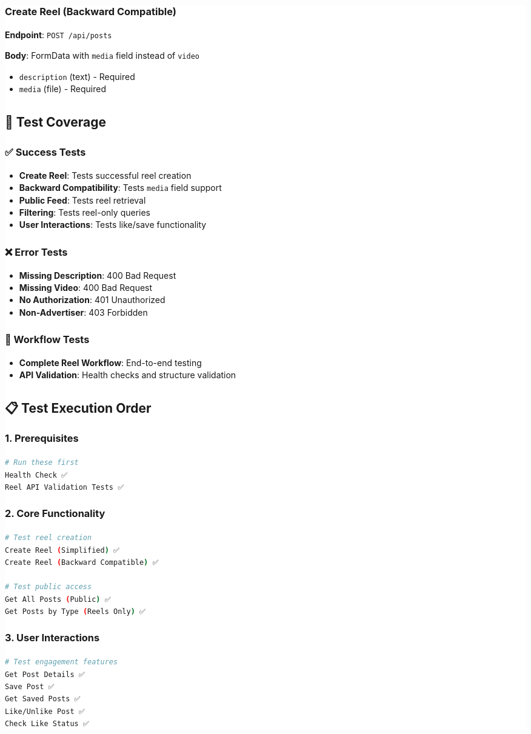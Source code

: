 ### Create Reel (Backward Compatible)
**Endpoint**: `POST /api/posts`

**Body**: FormData with `media` field instead of `video`
- `description` (text) - Required  
- `media` (file) - Required

## 🧪 Test Coverage

### ✅ Success Tests
- **Create Reel**: Tests successful reel creation
- **Backward Compatibility**: Tests `media` field support
- **Public Feed**: Tests reel retrieval
- **Filtering**: Tests reel-only queries
- **User Interactions**: Tests like/save functionality

### ❌ Error Tests
- **Missing Description**: 400 Bad Request
- **Missing Video**: 400 Bad Request  
- **No Authorization**: 401 Unauthorized
- **Non-Advertiser**: 403 Forbidden

### 🔄 Workflow Tests
- **Complete Reel Workflow**: End-to-end testing
- **API Validation**: Health checks and structure validation

## 📋 Test Execution Order

### 1. Prerequisites
```bash
# Run these first
Health Check ✅
Reel API Validation Tests ✅
```

### 2. Core Functionality
```bash
# Test reel creation
Create Reel (Simplified) ✅
Create Reel (Backward Compatible) ✅

# Test public access
Get All Posts (Public) ✅
Get Posts by Type (Reels Only) ✅
```

### 3. User Interactions
```bash
# Test engagement features
Get Post Details ✅
Save Post ✅
Get Saved Posts ✅
Like/Unlike Post ✅
Check Like Status ✅
```
